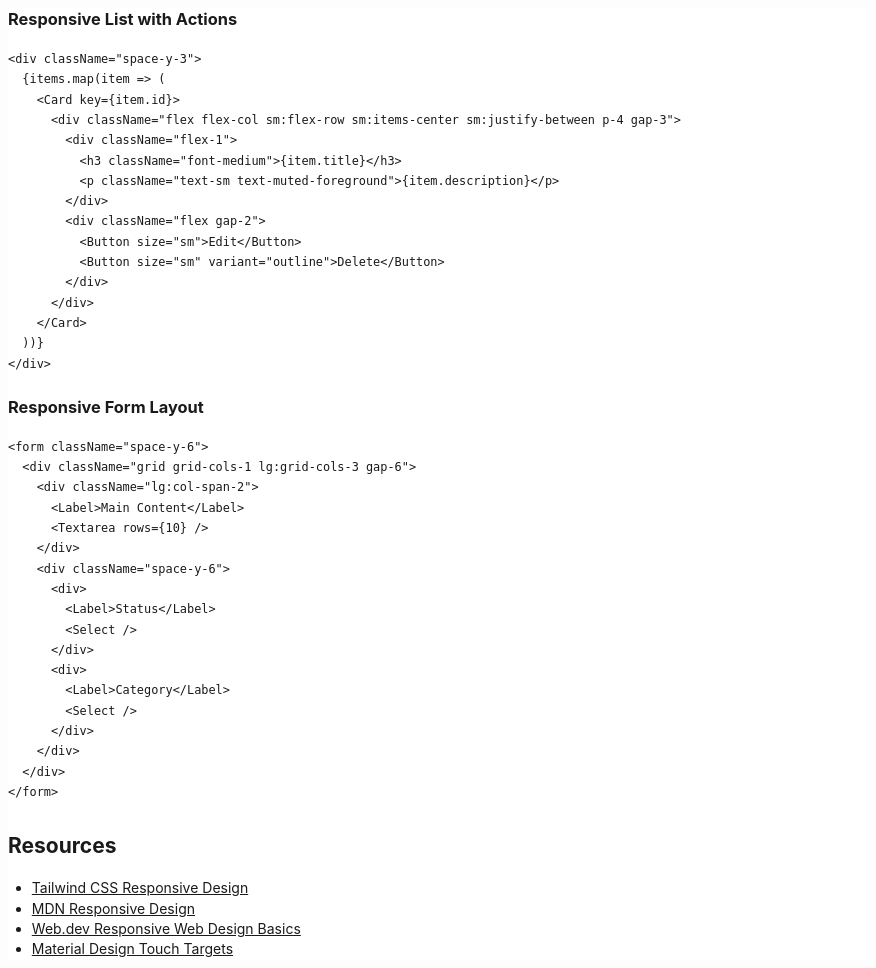 ### Responsive List with Actions

```tsx
<div className="space-y-3">
  {items.map(item => (
    <Card key={item.id}>
      <div className="flex flex-col sm:flex-row sm:items-center sm:justify-between p-4 gap-3">
        <div className="flex-1">
          <h3 className="font-medium">{item.title}</h3>
          <p className="text-sm text-muted-foreground">{item.description}</p>
        </div>
        <div className="flex gap-2">
          <Button size="sm">Edit</Button>
          <Button size="sm" variant="outline">Delete</Button>
        </div>
      </div>
    </Card>
  ))}
</div>
```

### Responsive Form Layout

```tsx
<form className="space-y-6">
  <div className="grid grid-cols-1 lg:grid-cols-3 gap-6">
    <div className="lg:col-span-2">
      <Label>Main Content</Label>
      <Textarea rows={10} />
    </div>
    <div className="space-y-6">
      <div>
        <Label>Status</Label>
        <Select />
      </div>
      <div>
        <Label>Category</Label>
        <Select />
      </div>
    </div>
  </div>
</form>
```

## Resources

- [Tailwind CSS Responsive Design](https://tailwindcss.com/docs/responsive-design)
- [MDN Responsive Design](https://developer.mozilla.org/en-US/docs/Learn/CSS/CSS_layout/Responsive_Design)
- [Web.dev Responsive Web Design Basics](https://web.dev/responsive-web-design-basics/)
- [Material Design Touch Targets](https://material.io/design/usability/accessibility.html#layout-and-typography)

